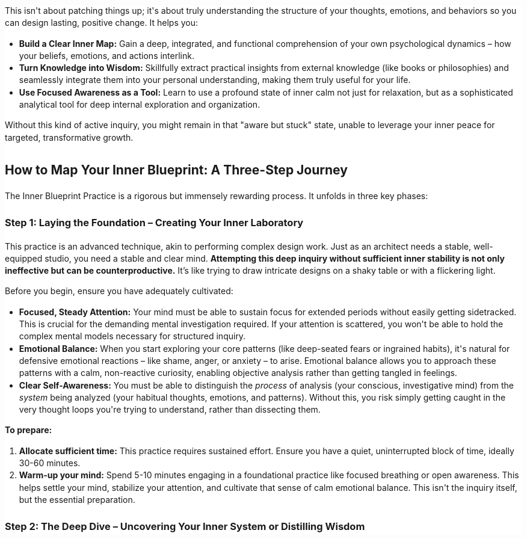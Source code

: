 This isn't about patching things up; it's about truly understanding the structure of your thoughts, emotions, and behaviors so you can design lasting, positive change. It helps you:

*   **Build a Clear Inner Map:** Gain a deep, integrated, and functional comprehension of your own psychological dynamics – how your beliefs, emotions, and actions interlink.
*   **Turn Knowledge into Wisdom:** Skillfully extract practical insights from external knowledge (like books or philosophies) and seamlessly integrate them into your personal understanding, making them truly useful for your life.
*   **Use Focused Awareness as a Tool:** Learn to use a profound state of inner calm not just for relaxation, but as a sophisticated analytical tool for deep internal exploration and organization.

Without this kind of active inquiry, you might remain in that "aware but stuck" state, unable to leverage your inner peace for targeted, transformative growth.

## **How to Map Your Inner Blueprint: A Three-Step Journey**

The Inner Blueprint Practice is a rigorous but immensely rewarding process. It unfolds in three key phases:

### **Step 1: Laying the Foundation – Creating Your Inner Laboratory**

This practice is an advanced technique, akin to performing complex design work. Just as an architect needs a stable, well-equipped studio, you need a stable and clear mind. **Attempting this deep inquiry without sufficient inner stability is not only ineffective but can be counterproductive.** It’s like trying to draw intricate designs on a shaky table or with a flickering light.

Before you begin, ensure you have adequately cultivated:

*   **Focused, Steady Attention:** Your mind must be able to sustain focus for extended periods without easily getting sidetracked. This is crucial for the demanding mental investigation required. If your attention is scattered, you won't be able to hold the complex mental models necessary for structured inquiry.
*   **Emotional Balance:** When you start exploring your core patterns (like deep-seated fears or ingrained habits), it's natural for defensive emotional reactions – like shame, anger, or anxiety – to arise. Emotional balance allows you to approach these patterns with a calm, non-reactive curiosity, enabling objective analysis rather than getting tangled in feelings.
*   **Clear Self-Awareness:** You must be able to distinguish the *process* of analysis (your conscious, investigative mind) from the *system* being analyzed (your habitual thoughts, emotions, and patterns). Without this, you risk simply getting caught in the very thought loops you're trying to understand, rather than dissecting them.

**To prepare:**

1.  **Allocate sufficient time:** This practice requires sustained effort. Ensure you have a quiet, uninterrupted block of time, ideally 30-60 minutes.
2.  **Warm-up your mind:** Spend 5-10 minutes engaging in a foundational practice like focused breathing or open awareness. This helps settle your mind, stabilize your attention, and cultivate that sense of calm emotional balance. This isn't the inquiry itself, but the essential preparation.

### **Step 2: The Deep Dive – Uncovering Your Inner System or Distilling Wisdom**
